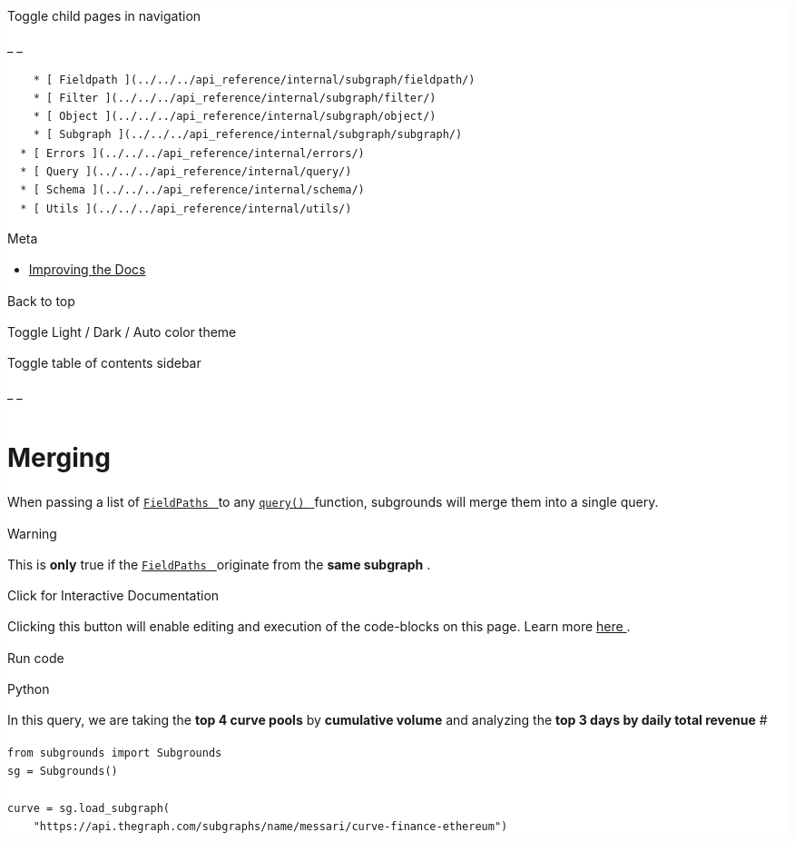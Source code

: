 Toggle child pages in navigation

_ _

        * [ Fieldpath ](../../../api_reference/internal/subgraph/fieldpath/)
        * [ Filter ](../../../api_reference/internal/subgraph/filter/)
        * [ Object ](../../../api_reference/internal/subgraph/object/)
        * [ Subgraph ](../../../api_reference/internal/subgraph/subgraph/)
      * [ Errors ](../../../api_reference/internal/errors/)
      * [ Query ](../../../api_reference/internal/query/)
      * [ Schema ](../../../api_reference/internal/schema/)
      * [ Utils ](../../../api_reference/internal/utils/)

Meta

  * [ Improving the Docs ](../../../../meta/contributing/)

Back to top

Toggle Light / Dark / Auto color theme

Toggle table of contents sidebar

_ _

#  Merging  #

When passing a list of [ ` FieldPaths  `
](../../../api_reference/top_level/#subgrounds.FieldPath
"subgrounds.FieldPath") to any [ ` query()  `
](../../../api_reference/top_level/#subgrounds.Subgrounds.query
"subgrounds.Subgrounds.query") function, subgrounds will merge them into a
single query.

Warning

This is **only** true if the [ ` FieldPaths  `
](../../../api_reference/top_level/#subgrounds.FieldPath
"subgrounds.FieldPath") originate from the **same subgraph** .

Click for Interactive Documentation

Clicking this button will enable editing and execution of the code-blocks on
this page. Learn more [ here  ](../../basics/) .

Run code

Python

In this query, we are taking the **top 4 curve pools** by **cumulative
volume** and analyzing the **top 3 days by daily total revenue** #

    
    
    from subgrounds import Subgrounds
    sg = Subgrounds()
    
    curve = sg.load_subgraph(
        "https://api.thegraph.com/subgraphs/name/messari/curve-finance-ethereum")
    